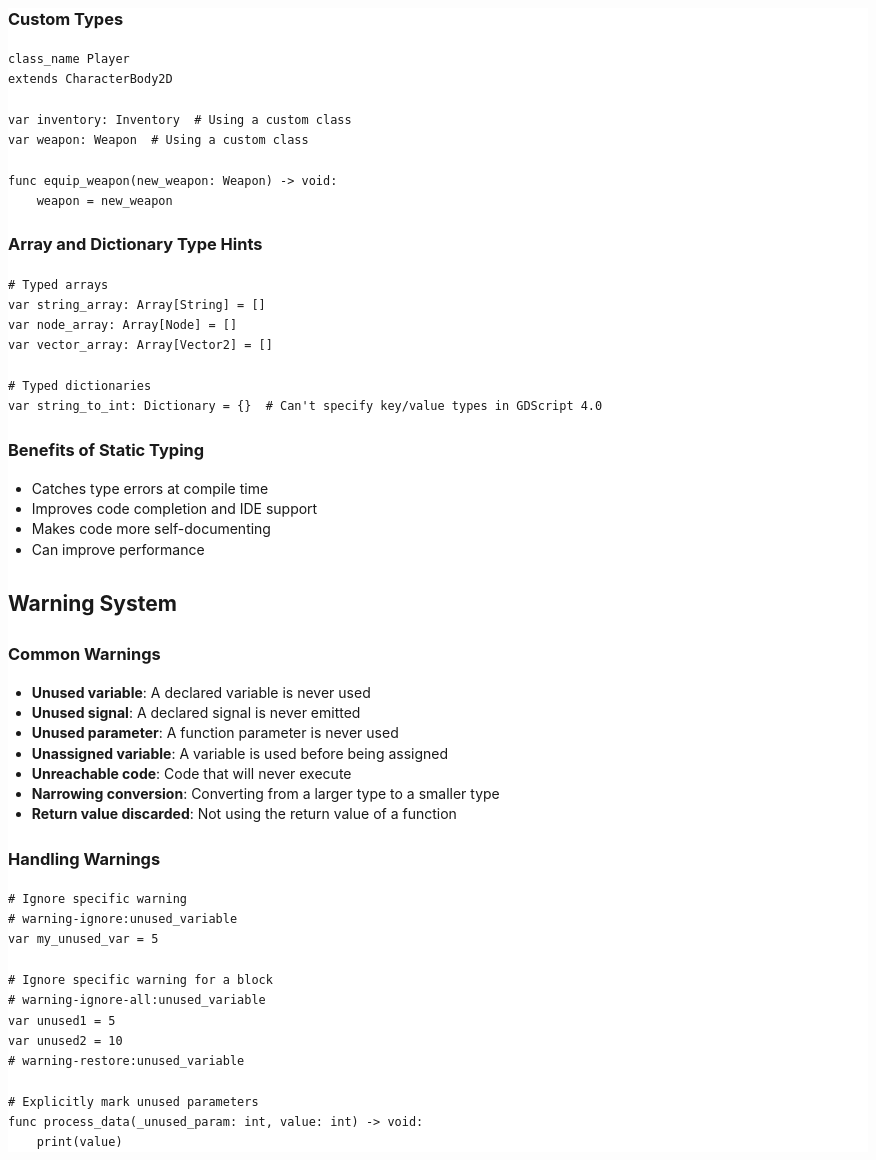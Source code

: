 ### Custom Types

```gdscript
class_name Player
extends CharacterBody2D

var inventory: Inventory  # Using a custom class
var weapon: Weapon  # Using a custom class

func equip_weapon(new_weapon: Weapon) -> void:
    weapon = new_weapon
```

### Array and Dictionary Type Hints

```gdscript
# Typed arrays
var string_array: Array[String] = []
var node_array: Array[Node] = []
var vector_array: Array[Vector2] = []

# Typed dictionaries
var string_to_int: Dictionary = {}  # Can't specify key/value types in GDScript 4.0
```

### Benefits of Static Typing

- Catches type errors at compile time
- Improves code completion and IDE support
- Makes code more self-documenting
- Can improve performance

## Warning System

### Common Warnings

- **Unused variable**: A declared variable is never used
- **Unused signal**: A declared signal is never emitted
- **Unused parameter**: A function parameter is never used
- **Unassigned variable**: A variable is used before being assigned
- **Unreachable code**: Code that will never execute
- **Narrowing conversion**: Converting from a larger type to a smaller type
- **Return value discarded**: Not using the return value of a function

### Handling Warnings

```gdscript
# Ignore specific warning
# warning-ignore:unused_variable
var my_unused_var = 5

# Ignore specific warning for a block
# warning-ignore-all:unused_variable
var unused1 = 5
var unused2 = 10
# warning-restore:unused_variable

# Explicitly mark unused parameters
func process_data(_unused_param: int, value: int) -> void:
    print(value)
```
